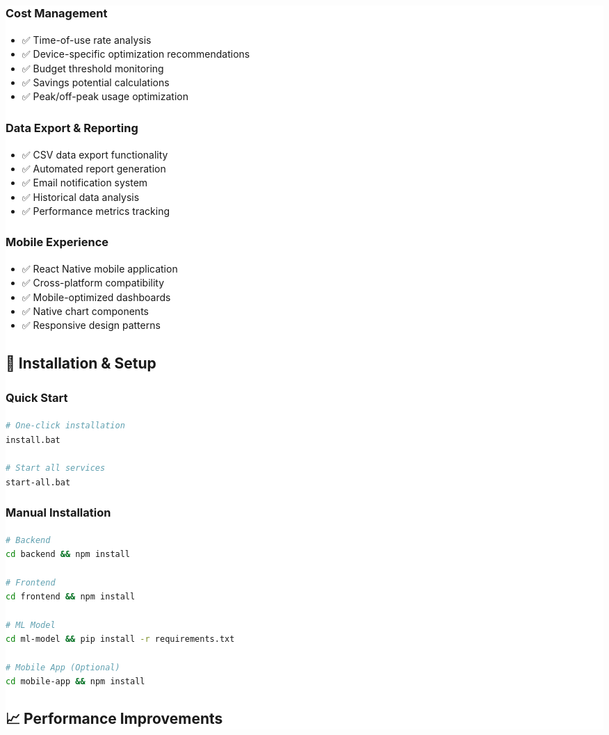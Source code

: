 ### Cost Management
- ✅ Time-of-use rate analysis
- ✅ Device-specific optimization recommendations
- ✅ Budget threshold monitoring
- ✅ Savings potential calculations
- ✅ Peak/off-peak usage optimization

### Data Export & Reporting
- ✅ CSV data export functionality
- ✅ Automated report generation
- ✅ Email notification system
- ✅ Historical data analysis
- ✅ Performance metrics tracking

### Mobile Experience
- ✅ React Native mobile application
- ✅ Cross-platform compatibility
- ✅ Mobile-optimized dashboards
- ✅ Native chart components
- ✅ Responsive design patterns

## 🔧 Installation & Setup

### Quick Start
```bash
# One-click installation
install.bat

# Start all services
start-all.bat
```

### Manual Installation
```bash
# Backend
cd backend && npm install

# Frontend  
cd frontend && npm install

# ML Model
cd ml-model && pip install -r requirements.txt

# Mobile App (Optional)
cd mobile-app && npm install
```

## 📈 Performance Improvements
